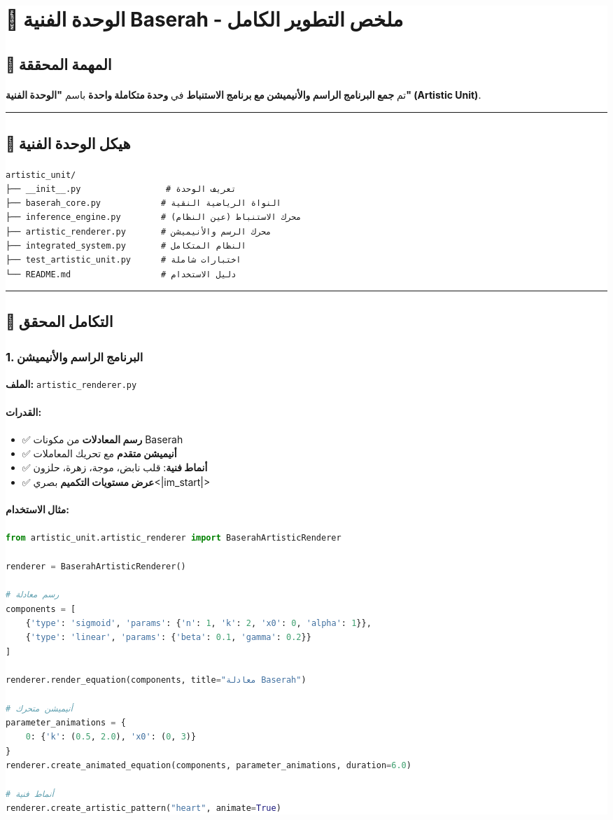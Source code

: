 # 🎨 الوحدة الفنية Baserah - ملخص التطوير الكامل

## 🎯 **المهمة المحققة**

تم **جمع البرنامج الراسم والأنيميشن مع برنامج الاستنباط** في **وحدة متكاملة واحدة** باسم **"الوحدة الفنية" (Artistic Unit)**.

---

## 📁 **هيكل الوحدة الفنية**

```
artistic_unit/
├── __init__.py                 # تعريف الوحدة
├── baserah_core.py            # النواة الرياضية النقية
├── inference_engine.py        # محرك الاستنباط (عين النظام)
├── artistic_renderer.py       # محرك الرسم والأنيميشن
├── integrated_system.py       # النظام المتكامل
├── test_artistic_unit.py      # اختبارات شاملة
└── README.md                  # دليل الاستخدام
```

---

## 🔗 **التكامل المحقق**

### **1. البرنامج الراسم والأنيميشن**
**الملف:** `artistic_renderer.py`

#### **القدرات:**
- ✅ **رسم المعادلات** من مكونات Baserah
- ✅ **أنيميشن متقدم** مع تحريك المعاملات
- ✅ **أنماط فنية**: قلب نابض، موجة، زهرة، حلزون
- ✅ **عرض مستويات التكميم** بصري<|im_start|>

#### **مثال الاستخدام:**
```python
from artistic_unit.artistic_renderer import BaserahArtisticRenderer

renderer = BaserahArtisticRenderer()

# رسم معادلة
components = [
    {'type': 'sigmoid', 'params': {'n': 1, 'k': 2, 'x0': 0, 'alpha': 1}},
    {'type': 'linear', 'params': {'beta': 0.1, 'gamma': 0.2}}
]

renderer.render_equation(components, title="معادلة Baserah")

# أنيميشن متحرك
parameter_animations = {
    0: {'k': (0.5, 2.0), 'x0': (0, 3)}
}
renderer.create_animated_equation(components, parameter_animations, duration=6.0)

# أنماط فنية
renderer.create_artistic_pattern("heart", animate=True)
```
